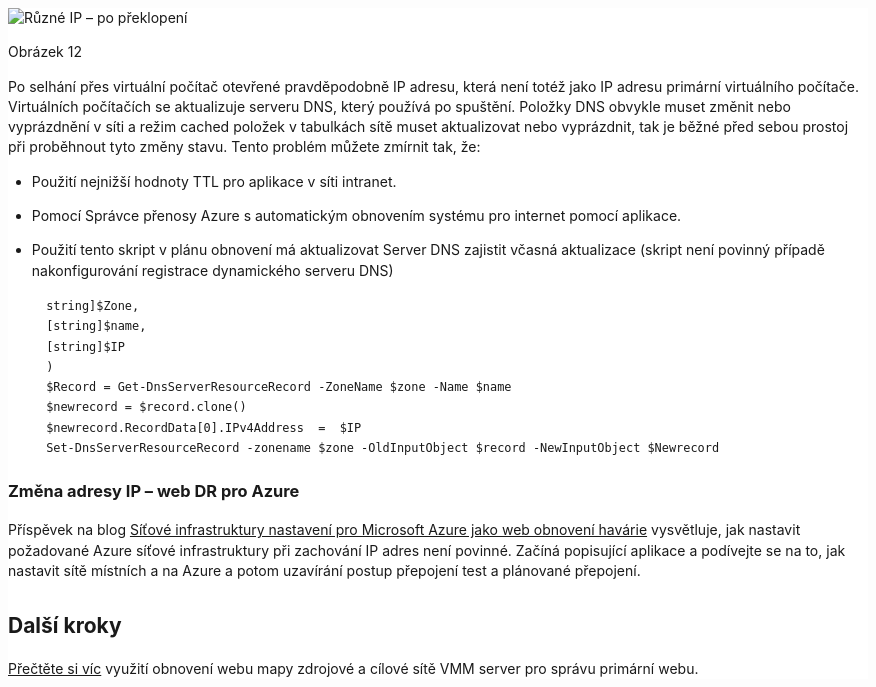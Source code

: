![Různé IP – po překlopení](./media/site-recovery-network-design/network-design11.png)

Obrázek 12

Po selhání přes virtuální počítač otevřené pravděpodobně IP adresu, která není totéž jako IP adresu primární virtuálního počítače. Virtuálních počítačích se aktualizuje serveru DNS, který používá po spuštění. Položky DNS obvykle muset změnit nebo vyprázdnění v síti a režim cached položek v tabulkách sítě muset aktualizovat nebo vyprázdnit, tak je běžné před sebou prostoj při proběhnout tyto změny stavu. Tento problém můžete zmírnit tak, že:

- Použití nejnižší hodnoty TTL pro aplikace v síti intranet.
- Pomocí Správce přenosy Azure s automatickým obnovením systému pro internet pomocí aplikace.
- Použití tento skript v plánu obnovení má aktualizovat Server DNS zajistit včasná aktualizace (skript není povinný případě nakonfigurování registrace dynamického serveru DNS)

        string]$Zone,
        [string]$name,
        [string]$IP
        )
        $Record = Get-DnsServerResourceRecord -ZoneName $zone -Name $name
        $newrecord = $record.clone()
        $newrecord.RecordData[0].IPv4Address  =  $IP
        Set-DnsServerResourceRecord -zonename $zone -OldInputObject $record -NewInputObject $Newrecord


### <a name="changing-the-ip-addresses--dr-to-azure"></a>Změna adresy IP – web DR pro Azure

Příspěvek na blog [Síťové infrastruktury nastavení pro Microsoft Azure jako web obnovení havárie](http://azure.microsoft.com/blog/2014/09/04/networking-infrastructure-setup-for-microsoft-azure-as-a-disaster-recovery-site/) vysvětluje, jak nastavit požadované Azure síťové infrastruktury při zachování IP adres není povinné. Začíná popisující aplikace a podívejte se na to, jak nastavit sítě místních a na Azure a potom uzavírání postup přepojení test a plánované přepojení.



## <a name="next-steps"></a>Další kroky

[Přečtěte si víc](site-recovery-network-mapping.md) využití obnovení webu mapy zdrojové a cílové sítě VMM server pro správu primární webu. 

